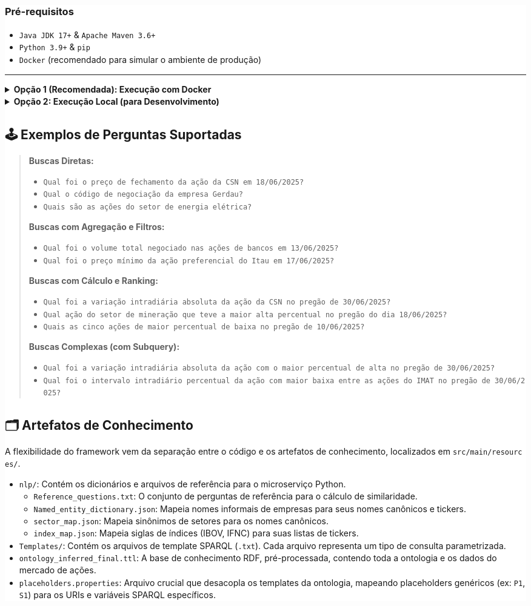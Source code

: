 ### Pré-requisitos

*   `Java JDK 17+` & `Apache Maven 3.6+`
*   `Python 3.9+` & `pip`
*   `Docker` (recomendado para simular o ambiente de produção)

---

<details><summary><strong>Opção 1 (Recomendada): Execução com Docker</strong></summary></details>

<details><summary><strong>Opção 2: Execução Local (para Desenvolvimento)</strong></summary></details>

## 🕹️ Exemplos de Perguntas Suportadas

> **Buscas Diretas:**
> *   `Qual foi o preço de fechamento da ação da CSN em 18/06/2025?`
> *   `Qual o código de negociação da empresa Gerdau?`
> *   `Quais são as ações do setor de energia elétrica?`
>
> **Buscas com Agregação e Filtros:**
> *   `Qual foi o volume total negociado nas ações de bancos em 13/06/2025?`
> *   `Qual foi o preço mínimo da ação preferencial do Itau em 17/06/2025?`
>
> **Buscas com Cálculo e Ranking:**
> *   `Qual foi a variação intradiária absoluta da ação da CSN no pregão de 30/06/2025?`
> *   `Qual ação do setor de mineração que teve a maior alta percentual no pregão do dia 18/06/2025?`
> *   `Quais as cinco ações de maior percentual de baixa no pregão de 10/06/2025?`
>
> **Buscas Complexas (com Subquery):**
> *   `Qual foi a variação intradiária absoluta da ação com o maior percentual de alta no pregão de 30/06/2025?`
> *   `Qual foi o intervalo intradiário percentual da ação com maior baixa entre as ações do IMAT no pregão de 30/06/2025?`

## 🗂️ Artefatos de Conhecimento

A flexibilidade do framework vem da separação entre o código e os artefatos de conhecimento, localizados em `src/main/resources/`.

*   `nlp/`: Contém os dicionários e arquivos de referência para o microserviço Python.
    *   `Reference_questions.txt`: O conjunto de perguntas de referência para o cálculo de similaridade.
    *   `Named_entity_dictionary.json`: Mapeia nomes informais de empresas para seus nomes canônicos e tickers.
    *   `sector_map.json`: Mapeia sinônimos de setores para os nomes canônicos.
    *   `index_map.json`: Mapeia siglas de índices (IBOV, IFNC) para suas listas de tickers.
*   `Templates/`: Contém os arquivos de template SPARQL (`.txt`). Cada arquivo representa um tipo de consulta parametrizada.
*   `ontology_inferred_final.ttl`: A base de conhecimento RDF, pré-processada, contendo toda a ontologia e os dados do mercado de ações.
*   `placeholders.properties`: Arquivo crucial que desacopla os templates da ontologia, mapeando placeholders genéricos (ex: `P1`, `S1`) para os URIs e variáveis SPARQL específicos.
